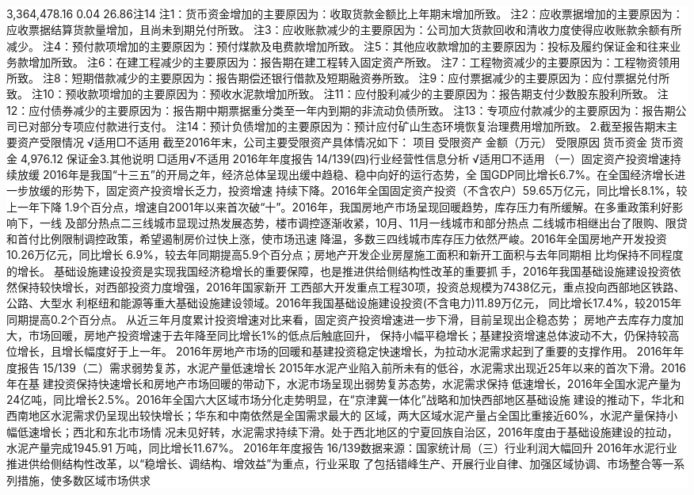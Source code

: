 3,364,478.16
0.04
26.86注14
注1：货币资金增加的主要原因为：收取货款金额比上年期末增加所致。
注2：应收票据增加的主要原因为：应收票据结算货款量增加，且尚未到期兑付所致。
注3：应收账款减少的主要原因为：公司加大货款回收和清收力度使得应收账款余额有所减少。
注4：预付款项增加的主要原因为：预付煤款及电费款增加所致。
注5：其他应收款增加的主要原因为：投标及履约保证金和往来业务款增加所致。
注6：在建工程减少的主要原因为：报告期在建工程转入固定资产所致。
注7：工程物资减少的主要原因为：工程物资领用所致。
注8：短期借款减少的主要原因为：报告期偿还银行借款及短期融资券所致。
注9：应付票据减少的主要原因为：应付票据兑付所致。
注10：预收款项增加的主要原因为：预收水泥款增加所致。
注11：应付股利减少的主要原因为：报告期支付少数股东股利所致。
注12：应付债券减少的主要原因为：报告期中期票据重分类至一年内到期的非流动负债所致。
注13：专项应付款减少的主要原因为：报告期公司已对部分专项应付款进行支付。
注14：预计负债增加的主要原因为：预计应付矿山生态环境恢复治理费用增加所致。
2.截至报告期末主要资产受限情况
√适用□不适用
截至2016年末，公司主要受限资产具体情况如下：
项目
受限资产
金额（万元）
受限原因
货币资金
货币资金
4,976.12
保证金3.其他说明
□适用√不适用
2016年年度报告
14/139(四)行业经营性信息分析
√适用□不适用
（一）固定资产投资增速持续放缓
2016年是我国“十三五”的开局之年，经济总体呈现出缓中趋稳、稳中向好的运行态势，全
国GDP同比增长6.7%。在全国经济增长进一步放缓的形势下，固定资产投资增长乏力，投资增速
持续下降。2016年全国固定资产投资（不含农户）59.65万亿元，同比增长8.1%，较上一年下降
1.9个百分点，增速自2001年以来首次破“十”。2016年，我国房地产市场呈现回暖趋势，库存压力有所缓解。在多重政策利好影响下，一线
及部分热点二三线城市显现过热发展态势，楼市调控逐渐收紧，10月、11月一线城市和部分热点
二线城市相继出台了限购、限贷和首付比例限制调控政策，希望遏制房价过快上涨，使市场迅速
降温，多数三四线城市库存压力依然严峻。2016年全国房地产开发投资10.26万亿元，同比增长
6.9%，较去年同期提高5.9个百分点；房地产开发企业房屋施工面积和新开工面积与去年同期相
比均保持不同程度的增长。
基础设施建设投资是实现我国经济稳增长的重要保障，也是推进供给侧结构性改革的重要抓
手，2016年我国基础设施建设投资依然保持较快增长，对西部投资力度增强，2016年国家新开
工西部大开发重点工程30项，投资总规模为7438亿元，重点投向西部地区铁路、公路、大型水
利枢纽和能源等重大基础设施建设领域。2016年我国基础设施建设投资(不含电力)11.89万亿元，
同比增长17.4%，较2015年同期提高0.2个百分点。
从近三年月度累计投资增速对比来看，固定资产投资增速进一步下滑，目前呈现出企稳态势；
房地产去库存力度加大，市场回暖，房地产投资增速于去年降至同比增长1%的低点后触底回升，
保持小幅平稳增长；基建投资增速总体波动不大，仍保持较高位增长，且增长幅度好于上一年。
2016年房地产市场的回暖和基建投资稳定快速增长，为拉动水泥需求起到了重要的支撑作用。
2016年年度报告
15/139（二）需求弱势复苏，水泥产量低速增长
2015年水泥产业陷入前所未有的低谷，水泥需求出现近25年以来的首次下滑。2016年在基
建投资保持快速增长和房地产市场回暖的带动下，水泥市场呈现出弱势复苏态势，水泥需求保持
低速增长，2016年全国水泥产量为24亿吨，同比增长2.5%。2016年全国六大区域市场分化走势明显，在“京津冀一体化”战略和加快西部地区基础设施
建设的推动下，华北和西南地区水泥需求仍呈现出较快增长；华东和中南依然是全国需求最大的
区域，两大区域水泥产量占全国比重接近60%，水泥产量保持小幅低速增长；西北和东北市场情
况未见好转，水泥需求持续下滑。处于西北地区的宁夏回族自治区，2016年度由于基础设施建设的拉动，水泥产量完成1945.91
万吨，同比增长11.67%。
2016年年度报告
16/139数据来源：国家统计局（三）行业利润大幅回升
2016年水泥行业推进供给侧结构性改革，以“稳增长、调结构、增效益”为重点，行业采取
了包括错峰生产、开展行业自律、加强区域协调、市场整合等一系列措施，使多数区域市场供求